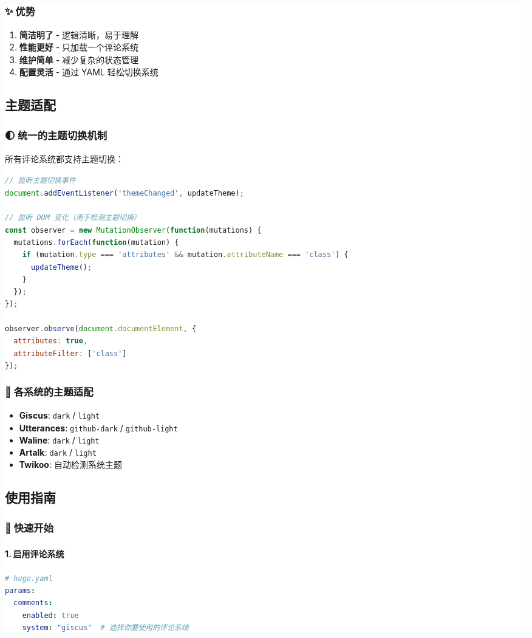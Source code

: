### ✨ **优势**

1. **简洁明了** - 逻辑清晰，易于理解
2. **性能更好** - 只加载一个评论系统
3. **维护简单** - 减少复杂的状态管理
4. **配置灵活** - 通过 YAML 轻松切换系统

## 主题适配

### 🌓 **统一的主题切换机制**

所有评论系统都支持主题切换：

```javascript
// 监听主题切换事件
document.addEventListener('themeChanged', updateTheme);

// 监听 DOM 变化（用于检测主题切换）
const observer = new MutationObserver(function(mutations) {
  mutations.forEach(function(mutation) {
    if (mutation.type === 'attributes' && mutation.attributeName === 'class') {
      updateTheme();
    }
  });
});

observer.observe(document.documentElement, {
  attributes: true,
  attributeFilter: ['class']
});
```

### 🎨 **各系统的主题适配**

- **Giscus**: `dark` / `light`
- **Utterances**: `github-dark` / `github-light`
- **Waline**: `dark` / `light`
- **Artalk**: `dark` / `light`
- **Twikoo**: 自动检测系统主题

## 使用指南

### 🚀 **快速开始**

#### **1. 启用评论系统**
```yaml
# hugo.yaml
params:
  comments:
    enabled: true
    system: "giscus"  # 选择你要使用的评论系统
```
